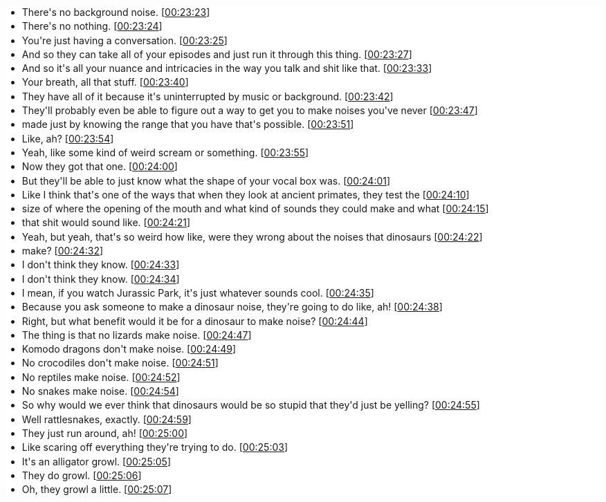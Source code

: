 *  There's no background noise. [[00:23:23](https://www.youtube.com/watch?v=VvBKI3B0HCg&t=1403.7800000000002s)]
*  There's no nothing. [[00:23:24](https://www.youtube.com/watch?v=VvBKI3B0HCg&t=1404.7800000000002s)]
*  You're just having a conversation. [[00:23:25](https://www.youtube.com/watch?v=VvBKI3B0HCg&t=1405.7800000000002s)]
*  And so they can take all of your episodes and just run it through this thing. [[00:23:27](https://www.youtube.com/watch?v=VvBKI3B0HCg&t=1407.3799999999999s)]
*  And so it's all your nuance and intricacies in the way you talk and shit like that. [[00:23:33](https://www.youtube.com/watch?v=VvBKI3B0HCg&t=1413.58s)]
*  Your breath, all that stuff. [[00:23:40](https://www.youtube.com/watch?v=VvBKI3B0HCg&t=1420.6599999999999s)]
*  They have all of it because it's uninterrupted by music or background. [[00:23:42](https://www.youtube.com/watch?v=VvBKI3B0HCg&t=1422.72s)]
*  They'll probably even be able to figure out a way to get you to make noises you've never [[00:23:47](https://www.youtube.com/watch?v=VvBKI3B0HCg&t=1427.34s)]
*  made just by knowing the range that you have that's possible. [[00:23:51](https://www.youtube.com/watch?v=VvBKI3B0HCg&t=1431.3s)]
*  Like, ah? [[00:23:54](https://www.youtube.com/watch?v=VvBKI3B0HCg&t=1434.8999999999999s)]
*  Yeah, like some kind of weird scream or something. [[00:23:55](https://www.youtube.com/watch?v=VvBKI3B0HCg&t=1435.9s)]
*  Now they got that one. [[00:24:00](https://www.youtube.com/watch?v=VvBKI3B0HCg&t=1440.74s)]
*  But they'll be able to just know what the shape of your vocal box was. [[00:24:01](https://www.youtube.com/watch?v=VvBKI3B0HCg&t=1441.74s)]
*  Like I think that's one of the ways that when they look at ancient primates, they test the [[00:24:10](https://www.youtube.com/watch?v=VvBKI3B0HCg&t=1450.7s)]
*  size of where the opening of the mouth and what kind of sounds they could make and what [[00:24:15](https://www.youtube.com/watch?v=VvBKI3B0HCg&t=1455.46s)]
*  that shit would sound like. [[00:24:21](https://www.youtube.com/watch?v=VvBKI3B0HCg&t=1461.3000000000002s)]
*  Yeah, but yeah, that's so weird how like, were they wrong about the noises that dinosaurs [[00:24:22](https://www.youtube.com/watch?v=VvBKI3B0HCg&t=1462.82s)]
*  make? [[00:24:32](https://www.youtube.com/watch?v=VvBKI3B0HCg&t=1472.3799999999999s)]
*  I don't think they know. [[00:24:33](https://www.youtube.com/watch?v=VvBKI3B0HCg&t=1473.3799999999999s)]
*  I don't think they know. [[00:24:34](https://www.youtube.com/watch?v=VvBKI3B0HCg&t=1474.3799999999999s)]
*  I mean, if you watch Jurassic Park, it's just whatever sounds cool. [[00:24:35](https://www.youtube.com/watch?v=VvBKI3B0HCg&t=1475.82s)]
*  Because you ask someone to make a dinosaur noise, they're going to do like, ah! [[00:24:38](https://www.youtube.com/watch?v=VvBKI3B0HCg&t=1478.78s)]
*  Right, but what benefit would it be for a dinosaur to make noise? [[00:24:44](https://www.youtube.com/watch?v=VvBKI3B0HCg&t=1484.54s)]
*  The thing is that no lizards make noise. [[00:24:47](https://www.youtube.com/watch?v=VvBKI3B0HCg&t=1487.82s)]
*  Komodo dragons don't make noise. [[00:24:49](https://www.youtube.com/watch?v=VvBKI3B0HCg&t=1489.86s)]
*  No crocodiles don't make noise. [[00:24:51](https://www.youtube.com/watch?v=VvBKI3B0HCg&t=1491.7s)]
*  No reptiles make noise. [[00:24:52](https://www.youtube.com/watch?v=VvBKI3B0HCg&t=1492.9s)]
*  No snakes make noise. [[00:24:54](https://www.youtube.com/watch?v=VvBKI3B0HCg&t=1494.22s)]
*  So why would we ever think that dinosaurs would be so stupid that they'd just be yelling? [[00:24:55](https://www.youtube.com/watch?v=VvBKI3B0HCg&t=1495.22s)]
*  Well rattlesnakes, exactly. [[00:24:59](https://www.youtube.com/watch?v=VvBKI3B0HCg&t=1499.42s)]
*  They just run around, ah! [[00:25:00](https://www.youtube.com/watch?v=VvBKI3B0HCg&t=1500.42s)]
*  Like scaring off everything they're trying to do. [[00:25:03](https://www.youtube.com/watch?v=VvBKI3B0HCg&t=1503.22s)]
*  It's an alligator growl. [[00:25:05](https://www.youtube.com/watch?v=VvBKI3B0HCg&t=1505.02s)]
*  They do growl. [[00:25:06](https://www.youtube.com/watch?v=VvBKI3B0HCg&t=1506.02s)]
*  Oh, they growl a little. [[00:25:07](https://www.youtube.com/watch?v=VvBKI3B0HCg&t=1507.02s)]
